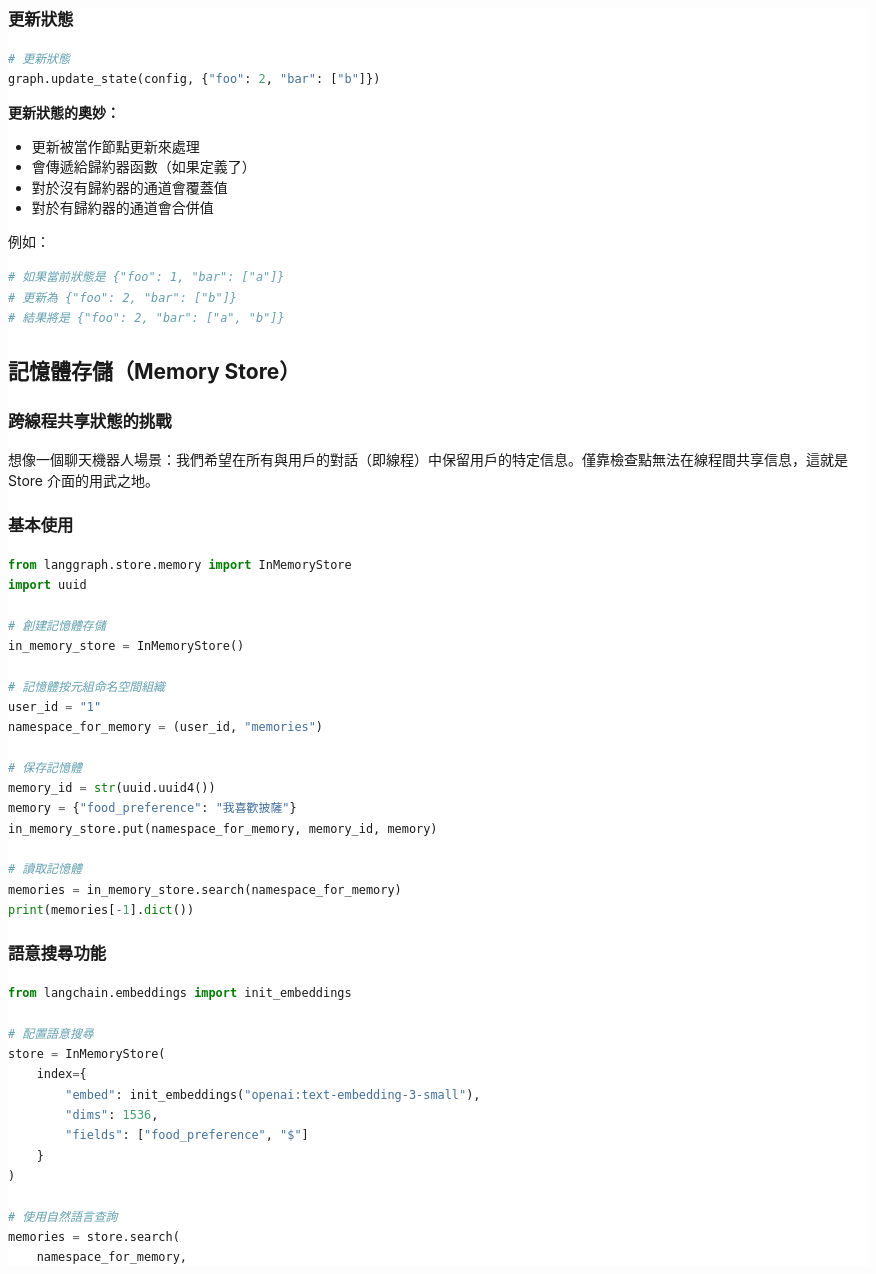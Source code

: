 ### 更新狀態

```python
# 更新狀態
graph.update_state(config, {"foo": 2, "bar": ["b"]})
```

**更新狀態的奧妙：**
- 更新被當作節點更新來處理
- 會傳遞給歸約器函數（如果定義了）
- 對於沒有歸約器的通道會覆蓋值
- 對於有歸約器的通道會合併值

例如：
```python
# 如果當前狀態是 {"foo": 1, "bar": ["a"]}
# 更新為 {"foo": 2, "bar": ["b"]}
# 結果將是 {"foo": 2, "bar": ["a", "b"]}
```

## 記憶體存儲（Memory Store）

### 跨線程共享狀態的挑戰

想像一個聊天機器人場景：我們希望在所有與用戶的對話（即線程）中保留用戶的特定信息。僅靠檢查點無法在線程間共享信息，這就是 Store 介面的用武之地。

### 基本使用

```python
from langgraph.store.memory import InMemoryStore
import uuid

# 創建記憶體存儲
in_memory_store = InMemoryStore()

# 記憶體按元組命名空間組織
user_id = "1"
namespace_for_memory = (user_id, "memories")

# 保存記憶體
memory_id = str(uuid.uuid4())
memory = {"food_preference": "我喜歡披薩"}
in_memory_store.put(namespace_for_memory, memory_id, memory)

# 讀取記憶體
memories = in_memory_store.search(namespace_for_memory)
print(memories[-1].dict())
```

### 語意搜尋功能

```python
from langchain.embeddings import init_embeddings

# 配置語意搜尋
store = InMemoryStore(
    index={
        "embed": init_embeddings("openai:text-embedding-3-small"),
        "dims": 1536,
        "fields": ["food_preference", "$"]
    }
)

# 使用自然語言查詢
memories = store.search(
    namespace_for_memory,
```